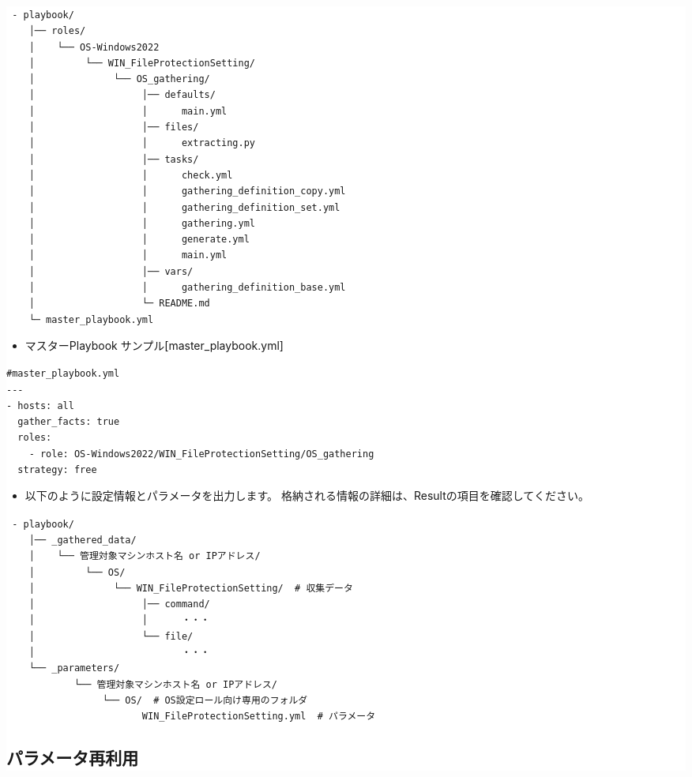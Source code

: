 ~~~
 - playbook/
    │── roles/
    │    └── OS-Windows2022
    │         └── WIN_FileProtectionSetting/
    │              └── OS_gathering/
    │                   │── defaults/
    │                   │      main.yml
    │                   │── files/
    │                   │      extracting.py
    │                   │── tasks/
    │                   │      check.yml
    │                   │      gathering_definition_copy.yml
    │                   │      gathering_definition_set.yml
    │                   │      gathering.yml
    │                   │      generate.yml
    │                   │      main.yml
    │                   │── vars/
    │                   │      gathering_definition_base.yml
    │                   └─ README.md
    └─ master_playbook.yml
~~~

- マスターPlaybook サンプル[master_playbook.yml]

~~~
#master_playbook.yml
---
- hosts: all
  gather_facts: true
  roles:
    - role: OS-Windows2022/WIN_FileProtectionSetting/OS_gathering
  strategy: free
~~~

- 以下のように設定情報とパラメータを出力します。
  格納される情報の詳細は、Resultの項目を確認してください。

~~~
 - playbook/
    │── _gathered_data/
    │    └── 管理対象マシンホスト名 or IPアドレス/
    │         └── OS/
    │              └── WIN_FileProtectionSetting/  # 収集データ
    │                   │── command/
    │                   │      ・・・
    │                   └── file/
    │                          ・・・
    └── _parameters/
            └── 管理対象マシンホスト名 or IPアドレス/
                 └── OS/  # OS設定ロール向け専用のフォルダ
                        WIN_FileProtectionSetting.yml  # パラメータ
~~~

## パラメータ再利用
